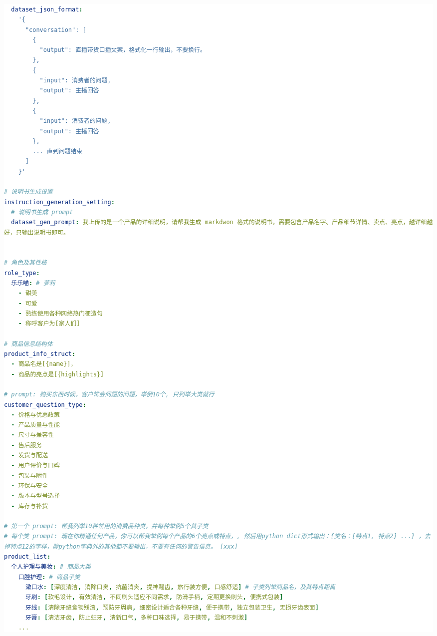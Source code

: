 ```yaml
  dataset_json_format:
    '{
      "conversation": [
        {
          "output": 直播带货口播文案，格式化一行输出，不要换行。
        },
        {
          "input": 消费者的问题,
          "output": 主播回答
        },
        {
          "input": 消费者的问题,
          "output": 主播回答
        },
        ... 直到问题结束
      ]
    }'

# 说明书生成设置
instruction_generation_setting:
  # 说明书生成 prompt
  dataset_gen_prompt: 我上传的是一个产品的详细说明，请帮我生成 markdwon 格式的说明书，需要包含产品名字、产品细节详情、卖点、亮点，越详细越好，只输出说明书即可。


# 角色及其性格
role_type:
  乐乐喵: # 萝莉
    - 甜美
    - 可爱
    - 熟练使用各种网络热门梗造句
    - 称呼客户为[家人们]

# 商品信息结构体
product_info_struct:
  - 商品名是[{name}]，
  - 商品的亮点是[{highlights}]

# prompt: 购买东西时候，客户常会问题的问题，举例10个, 只列举大类就行
customer_question_type:
  - 价格与优惠政策
  - 产品质量与性能
  - 尺寸与兼容性
  - 售后服务
  - 发货与配送
  - 用户评价与口碑
  - 包装与附件
  - 环保与安全
  - 版本与型号选择
  - 库存与补货

# 第一个 prompt: 帮我列举10种常用的消费品种类，并每种举例5个其子类
# 每个类 prompt: 现在你精通任何产品，你可以帮我举例每个产品的6个亮点或特点，, 然后用python dict形式输出：{类名：[特点1, 特点2] ...} ，去掉特点12的字样，除python字典外的其他都不要输出，不要有任何的警告信息。 [xxx]
product_list:
  个人护理与美妆: # 商品大类
    口腔护理: # 商品子类
      漱口水: [深度清洁, 消除口臭, 抗菌消炎, 提神醒齿, 旅行装方便, 口感舒适] # 子类列举商品名，及其特点距离
      牙刷: [软毛设计, 有效清洁, 不同刷头适应不同需求, 防滑手柄, 定期更换刷头, 便携式包装]
      牙线: [清除牙缝食物残渣, 预防牙周病, 细密设计适合各种牙缝, 便于携带, 独立包装卫生, 无损牙齿表面]
      牙膏: [清洁牙齿, 防止蛀牙, 清新口气, 多种口味选择, 易于携带, 温和不刺激]
    ...
```
